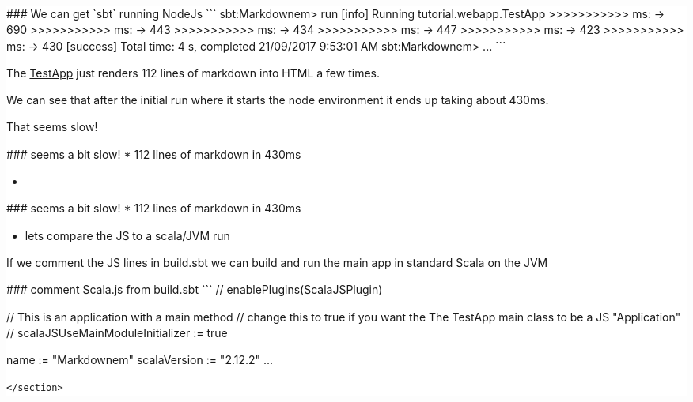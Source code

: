 <section data-figure>
### We can get `sbt` running NodeJs
```
sbt:Markdownem> run
[info] Running tutorial.webapp.TestApp
>>>>>>>>>>> ms: -> 690
>>>>>>>>>>> ms: -> 443
>>>>>>>>>>> ms: -> 434
>>>>>>>>>>> ms: -> 447
>>>>>>>>>>> ms: -> 423
>>>>>>>>>>> ms: -> 430
[success] Total time: 4 s, completed 21/09/2017 9:53:01 AM
sbt:Markdownem> 
...
```
</section>

The [TestApp](https://github.com/karlroberts/scalasyd-markdownem/blob/master/src/main/scala/webapp/TestApp.scala) just renders 112 lines of markdown into HTML a few times.

We can see that after the initial run where it starts the node environment it ends up taking about 430ms.

That seems slow!

<section data-slide>
### seems a bit slow!
* 112 lines of markdown in 430ms

* &nbsp;
</section>

<section data-figure>
### seems a bit slow!
* 112 lines of markdown in 430ms

* lets compare the JS to a scala/JVM run
</section>

If we comment the JS lines in build.sbt we can build and run the main app in standard Scala on the JVM

<section data-figure>
### comment Scala.js from build.sbt
```
// enablePlugins(ScalaJSPlugin)

// This is an application with a main method
// change this to true if you want the The TestApp main class to be a JS "Application"
// scalaJSUseMainModuleInitializer := true

name := "Markdownem"
scalaVersion := "2.12.2"
...
```
</section>
